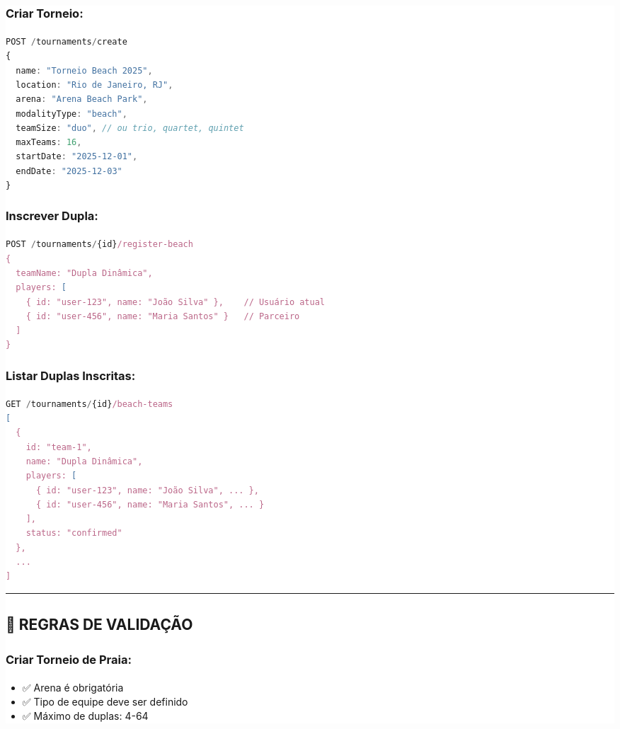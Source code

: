 ### Criar Torneio:

```typescript
POST /tournaments/create
{
  name: "Torneio Beach 2025",
  location: "Rio de Janeiro, RJ",
  arena: "Arena Beach Park",
  modalityType: "beach",
  teamSize: "duo", // ou trio, quartet, quintet
  maxTeams: 16,
  startDate: "2025-12-01",
  endDate: "2025-12-03"
}
```

### Inscrever Dupla:

```typescript
POST /tournaments/{id}/register-beach
{
  teamName: "Dupla Dinâmica",
  players: [
    { id: "user-123", name: "João Silva" },    // Usuário atual
    { id: "user-456", name: "Maria Santos" }   // Parceiro
  ]
}
```

### Listar Duplas Inscritas:

```typescript
GET /tournaments/{id}/beach-teams
[
  {
    id: "team-1",
    name: "Dupla Dinâmica",
    players: [
      { id: "user-123", name: "João Silva", ... },
      { id: "user-456", name: "Maria Santos", ... }
    ],
    status: "confirmed"
  },
  ...
]
```

---

## 🎯 REGRAS DE VALIDAÇÃO

### Criar Torneio de Praia:
- ✅ Arena é obrigatória
- ✅ Tipo de equipe deve ser definido
- ✅ Máximo de duplas: 4-64

